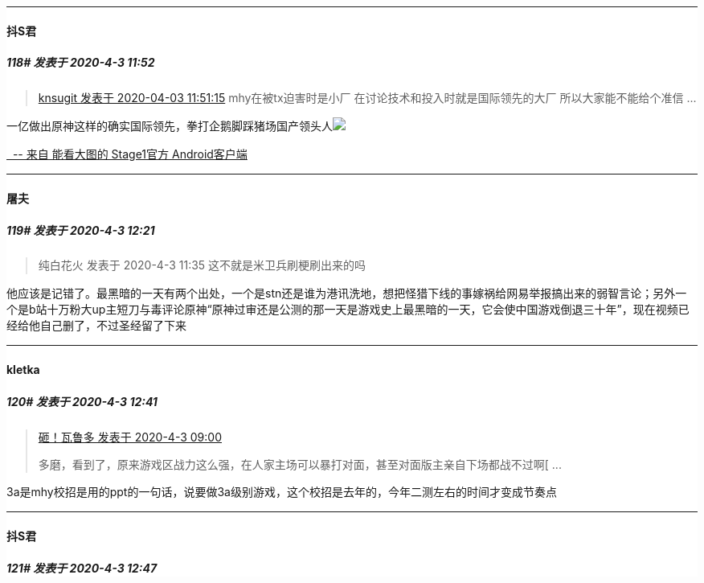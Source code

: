 


*****

####  抖S君  
##### 118#       发表于 2020-4-3 11:52



<blockquote><a href="httphttps://bbs.saraba1st.com/2b/forum.php?mod=redirect&amp;goto=findpost&amp;pid=46965234&amp;ptid=1922041" target="_blank">knsugit 发表于 2020-04-03 11:51:15</a>
mhy在被tx迫害时是小厂
在讨论技术和投入时就是国际领先的大厂
所以大家能不能给个准信 ...</blockquote>一亿做出原神这样的确实国际领先，拳打企鹅脚踩猪场国产领头人<img src="https://static.saraba1st.com/image/smiley/face2017/053.png" referrerpolicy="no-referrer">

[  -- 来自 能看大图的 Stage1官方 Android客户端](https://www.coolapk.com/apk/140634)







*****

####  屠夫  
##### 119#       发表于 2020-4-3 12:21



<blockquote>纯白花火 发表于 2020-4-3 11:35
这不就是米卫兵刷梗刷出来的吗</blockquote>
他应该是记错了。最黑暗的一天有两个出处，一个是stn还是谁为港讯洗地，想把怪猎下线的事嫁祸给网易举报搞出来的弱智言论；另外一个是b站十万粉大up主短刀与毒评论原神“原神过审还是公测的那一天是游戏史上最黑暗的一天，它会使中国游戏倒退三十年”，现在视频已经给他自己删了，不过圣经留了下来







*****

####  kletka  
##### 120#       发表于 2020-4-3 12:41



<blockquote><a href="httphttps://bbs.saraba1st.com/2b/forum.php?mod=redirect&amp;goto=findpost&amp;pid=46963368&amp;ptid=1922041" target="_blank">砸！瓦鲁多 发表于 2020-4-3 09:00</a>

多磨，看到了，原来游戏区战力这么强，在人家主场可以暴打对面，甚至对面版主亲自下场都战不过啊[ ...</blockquote>
3a是mhy校招是用的ppt的一句话，说要做3a级别游戏，这个校招是去年的，今年二测左右的时间才变成节奏点







*****

####  抖S君  
##### 121#       发表于 2020-4-3 12:47
